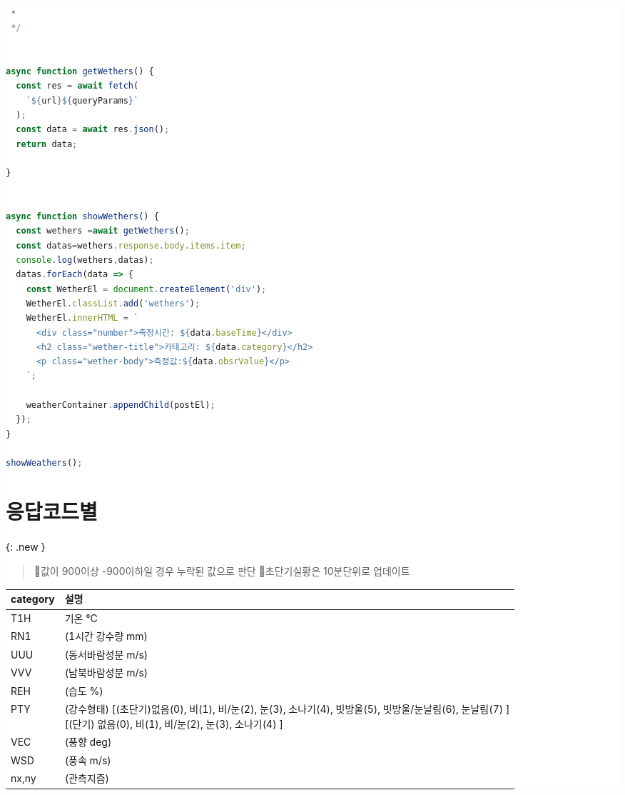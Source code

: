 ```js
 * 
 */


async function getWethers() {
  const res = await fetch(
    `${url}${queryParams}`
  );
  const data = await res.json();
  return data;

}


async function showWethers() {
  const wethers =await getWethers();
  const datas=wethers.response.body.items.item;
  console.log(wethers,datas);
  datas.forEach(data => {
    const WetherEl = document.createElement('div');
    WetherEl.classList.add('wethers');
    WetherEl.innerHTML = `
      <div class="number">측정시간: ${data.baseTime}</div>
      <h2 class="wether-title">카테고리: ${data.category}</h2>
      <p class="wether-body">측정값:${data.obsrValue}</p>
    `;

    weatherContainer.appendChild(postEl);
  });
}

showWeathers();


```

# 응답코드별

{: .new }
>
> 🔑값이 900이상 -900이하일 경우 누락된 값으로 판단
> 🔑초단기실황은 10분단위로 업데이트
>

| category        | 설명         | 
|:-------------|:------------------|
| T1H    | 기온 ℃|
| RN1 | (1시간 강수량 mm)  |
| UUU  |(동서바람성분 m/s) |
| VVV  |(남북바람성분 m/s) |
| REH   |(습도 %) |
| PTY   | (강수형태)  [(초단기)없음(0), 비(1), 비/눈(2), 눈(3), 소나기(4), 빗방울(5), 빗방울/눈날림(6), 눈날림(7) ] <br/>[(단기) 없음(0), 비(1), 비/눈(2), 눈(3), 소나기(4) ]|
| VEC   | (풍향 deg) |
| WSD | (풍속 m/s)  |
| nx,ny  | (관측지즘) |
